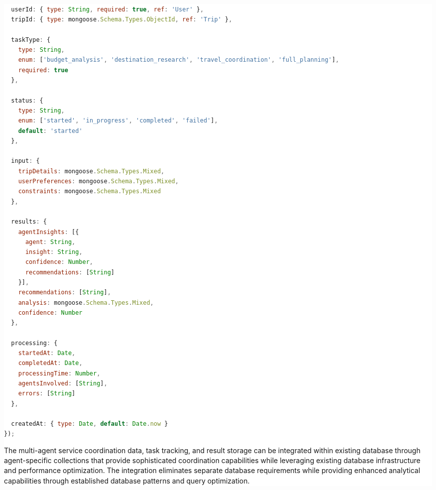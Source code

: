 ```javascript
  userId: { type: String, required: true, ref: 'User' },
  tripId: { type: mongoose.Schema.Types.ObjectId, ref: 'Trip' },
  
  taskType: { 
    type: String, 
    enum: ['budget_analysis', 'destination_research', 'travel_coordination', 'full_planning'],
    required: true 
  },
  
  status: { 
    type: String, 
    enum: ['started', 'in_progress', 'completed', 'failed'],
    default: 'started'
  },
  
  input: {
    tripDetails: mongoose.Schema.Types.Mixed,
    userPreferences: mongoose.Schema.Types.Mixed,
    constraints: mongoose.Schema.Types.Mixed
  },
  
  results: {
    agentInsights: [{
      agent: String,
      insight: String,
      confidence: Number,
      recommendations: [String]
    }],
    recommendations: [String],
    analysis: mongoose.Schema.Types.Mixed,
    confidence: Number
  },
  
  processing: {
    startedAt: Date,
    completedAt: Date,
    processingTime: Number,
    agentsInvolved: [String],
    errors: [String]
  },
  
  createdAt: { type: Date, default: Date.now }
});
```

The multi-agent service coordination data, task tracking, and result storage can be integrated within existing database through agent-specific collections that provide sophisticated coordination capabilities while leveraging existing database infrastructure and performance optimization. The integration eliminates separate database requirements while providing enhanced analytical capabilities through established database patterns and query optimization.
